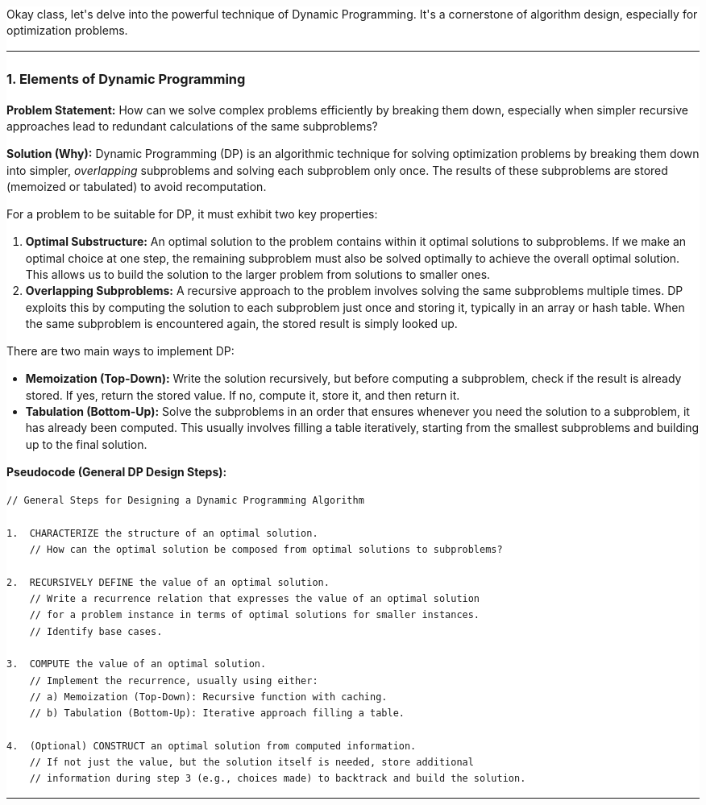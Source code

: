 Okay class, let's delve into the powerful technique of Dynamic Programming. It's a cornerstone of algorithm design, especially for optimization problems.

---

### 1. Elements of Dynamic Programming

**Problem Statement:**
How can we solve complex problems efficiently by breaking them down, especially when simpler recursive approaches lead to redundant calculations of the same subproblems?

**Solution (Why):**
Dynamic Programming (DP) is an algorithmic technique for solving optimization problems by breaking them down into simpler, *overlapping* subproblems and solving each subproblem only once. The results of these subproblems are stored (memoized or tabulated) to avoid recomputation.

For a problem to be suitable for DP, it must exhibit two key properties:

1.  **Optimal Substructure:** An optimal solution to the problem contains within it optimal solutions to subproblems. If we make an optimal choice at one step, the remaining subproblem must also be solved optimally to achieve the overall optimal solution. This allows us to build the solution to the larger problem from solutions to smaller ones.
2.  **Overlapping Subproblems:** A recursive approach to the problem involves solving the same subproblems multiple times. DP exploits this by computing the solution to each subproblem just once and storing it, typically in an array or hash table. When the same subproblem is encountered again, the stored result is simply looked up.

There are two main ways to implement DP:

*   **Memoization (Top-Down):** Write the solution recursively, but before computing a subproblem, check if the result is already stored. If yes, return the stored value. If no, compute it, store it, and then return it.
*   **Tabulation (Bottom-Up):** Solve the subproblems in an order that ensures whenever you need the solution to a subproblem, it has already been computed. This usually involves filling a table iteratively, starting from the smallest subproblems and building up to the final solution.

**Pseudocode (General DP Design Steps):**

```pseudocode
// General Steps for Designing a Dynamic Programming Algorithm

1.  CHARACTERIZE the structure of an optimal solution.
    // How can the optimal solution be composed from optimal solutions to subproblems?

2.  RECURSIVELY DEFINE the value of an optimal solution.
    // Write a recurrence relation that expresses the value of an optimal solution
    // for a problem instance in terms of optimal solutions for smaller instances.
    // Identify base cases.

3.  COMPUTE the value of an optimal solution.
    // Implement the recurrence, usually using either:
    // a) Memoization (Top-Down): Recursive function with caching.
    // b) Tabulation (Bottom-Up): Iterative approach filling a table.

4.  (Optional) CONSTRUCT an optimal solution from computed information.
    // If not just the value, but the solution itself is needed, store additional
    // information during step 3 (e.g., choices made) to backtrack and build the solution.
```

---